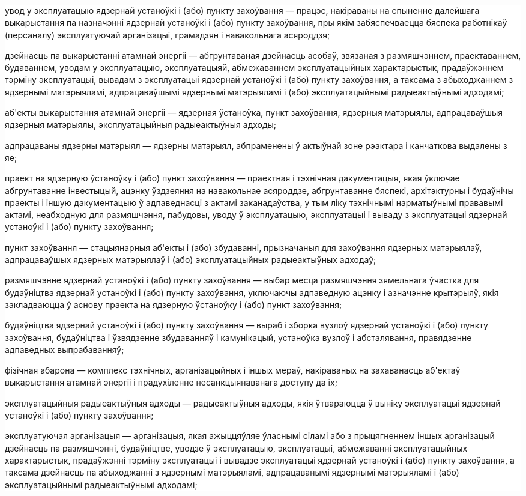 увод у эксплуатацыю ядзернай устаноўкі і (або) пункту захоўвання —
працэс, накіраваны на спыненне далейшага выкарыстання па
назначэнні ядзернай устаноўкі і (або) пункту захоўвання, пры
якім забяспечваецца бяспека работнікаў (персаналу) эксплуатуючай
арганізацыі, грамадзян і навакольнага асяроддзя;

дзейнасць па выкарыстанні атамнай энергіі — абгрунтаваная дзейнасць
асобаў, звязаная з размяшчэннем, праектаваннем, будаваннем, уводам
у эксплуатацыю, эксплуатацыяй, абмежаваннем эксплуатацыйных
характарыстык, прадаўжэннем тэрміну эксплуатацыі, вывадам з
эксплуатацыі ядзернай устаноўкі і (або) пункту захоўвання, а таксама з
абыходжаннем з ядзернымі матэрыяламі, адпрацаваўшымі ядзернымі
матэрыяламі і (або) эксплуатацыйнымі радыеактыўнымі адходамі;

аб'екты выкарыстання атамнай энергіі — ядзерная ўстаноўка, пункт
захоўвання, ядзерныя матэрыялы, адпрацаваўшыя ядзерныя
матэрыялы, эксплуатацыйныя радыеактыўныя адходы;

адпрацаваны ядзерны матэрыял — ядзерны матэрыял, абпраменены ў актыўнай
зоне рэактара і канчаткова выдалены з яе;

праект на ядзерную ўстаноўку і (або) пункт захоўвання — праектная і
тэхнічная дакументацыя, якая ўключае абгрунтаванне інвестыцый,
ацэнку ўздзеяння на навакольнае асяроддзе, абгрунтаванне бяспекі,
архітэктурны і будаўнічы праекты і іншую дакументацыю ў адпаведнасці з
актамі заканадаўства, у тым ліку тэхнічнымі нарматыўнымі прававымі
актамі, неабходную для размяшчэння, пабудовы, уводу ў
эксплуатацыю, эксплуатацыі і вываду з эксплуатацыі ядзернай
устаноўкі і (або) пункту захоўвання;

пункт захоўвання — стацыянарныя аб'екты і (або) збудаванні, прызначаныя
для захоўвання ядзерных матэрыялаў, адпрацаваўшых ядзерных матэрыялаў і
(або) эксплуатацыйных радыеактыўных адходаў;

размяшчэнне ядзернай устаноўкі і (або) пункту захоўвання — выбар месца
размяшчэння зямельнага ўчастка для будаўніцтва ядзернай устаноўкі і
(або) пункту захоўвання, уключаючы адпаведную ацэнку і азначэнне
крытэрыяў, якія закладваюцца ў аснову праекта на ядзерную
ўстаноўку і (або) пункт захоўвання;

будаўніцтва ядзернай устаноўкі і (або) пункту захоўвання — выраб і
зборка вузлоў ядзернай устаноўкі і (або) пункту захоўвання,
будаўніцтва і ўзвядзенне збудаванняў і камунікацый, устаноўка
вузлоў і абсталявання, правядзенне адпаведных выпрабаванняў;

фізічная абарона — комплекс тэхнічных, арганізацыйных і іншых мераў,
накіраваных на захаванасць аб'ектаў выкарыстання атамнай энергіі і
прадухіленне несанкцыянаванага доступу да іх;

эксплуатацыйныя радыеактыўныя адходы — радыеактыўныя адходы, якія
ўтвараюцца ў выніку эксплуатацыі ядзернай устаноўкі і (або)
пункту захоўвання;

эксплуатуючая арганізацыя — арганізацыя, якая ажыццяўляе ўласнымі сіламі
або з прыцягненнем іншых арганізацый дзейнасць па размяшчэнні,
будаўніцтве, уводзе ў эксплуатацыю, эксплуатацыі, абмежаванні
эксплуатацыйных характарыстык, прадаўжэнні тэрміну эксплуатацыі і
вывадзе эксплуатацыі ядзернай устаноўкі і (або) пункту захоўвання,
а таксама дзейнасць па абыходжанні з ядзернымі матэрыяламі,
адпрацаванымі ядзернымі матэрыяламі і (або)
эксплуатацыйнымі радыеактыўнымі адходамі;

